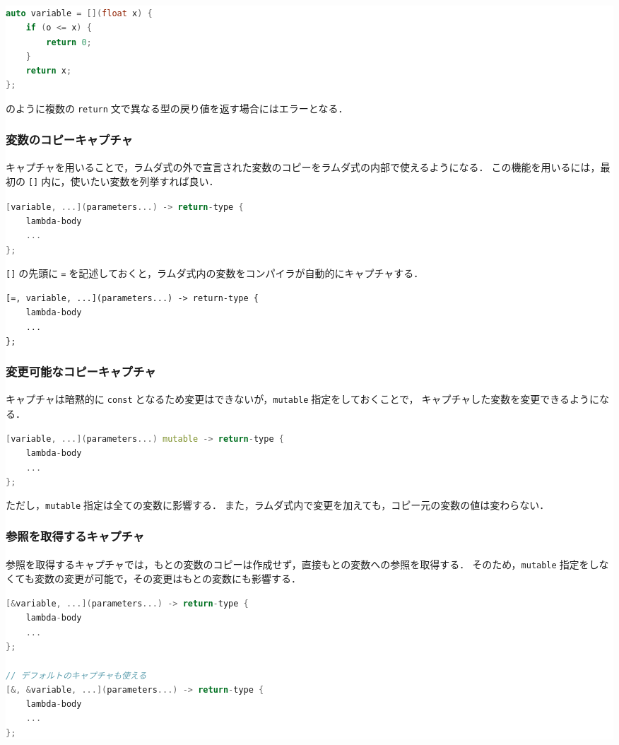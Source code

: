 ```cpp
auto variable = [](float x) {
    if (o <= x) {
        return 0;
    }
    return x;
};
```

のように複数の ```return``` 文で異なる型の戻り値を返す場合にはエラーとなる．

### 変数のコピーキャプチャ
キャプチャを用いることで，ラムダ式の外で宣言された変数のコピーをラムダ式の内部で使えるようになる．
この機能を用いるには，最初の ```[]``` 内に，使いたい変数を列挙すれば良い．

```cpp
[variable, ...](parameters...) -> return-type {
    lambda-body
    ...
};
```

```[]``` の先頭に ```=``` を記述しておくと，ラムダ式内の変数をコンパイラが自動的にキャプチャする．
```
[=, variable, ...](parameters...) -> return-type {
    lambda-body
    ...
};
```

### 変更可能なコピーキャプチャ
キャプチャは暗黙的に ```const``` となるため変更はできないが，```mutable``` 指定をしておくことで，
キャプチャした変数を変更できるようになる．

```cpp
[variable, ...](parameters...) mutable -> return-type {
    lambda-body
    ...
};
```

ただし，```mutable``` 指定は全ての変数に影響する．
また，ラムダ式内で変更を加えても，コピー元の変数の値は変わらない．

### 参照を取得するキャプチャ
参照を取得するキャプチャでは，もとの変数のコピーは作成せず，直接もとの変数への参照を取得する．
そのため，```mutable``` 指定をしなくても変数の変更が可能で，その変更はもとの変数にも影響する．

```cpp
[&variable, ...](parameters...) -> return-type {
    lambda-body
    ...
};

// デフォルトのキャプチャも使える
[&, &variable, ...](parameters...) -> return-type {
    lambda-body
    ...
};
```
